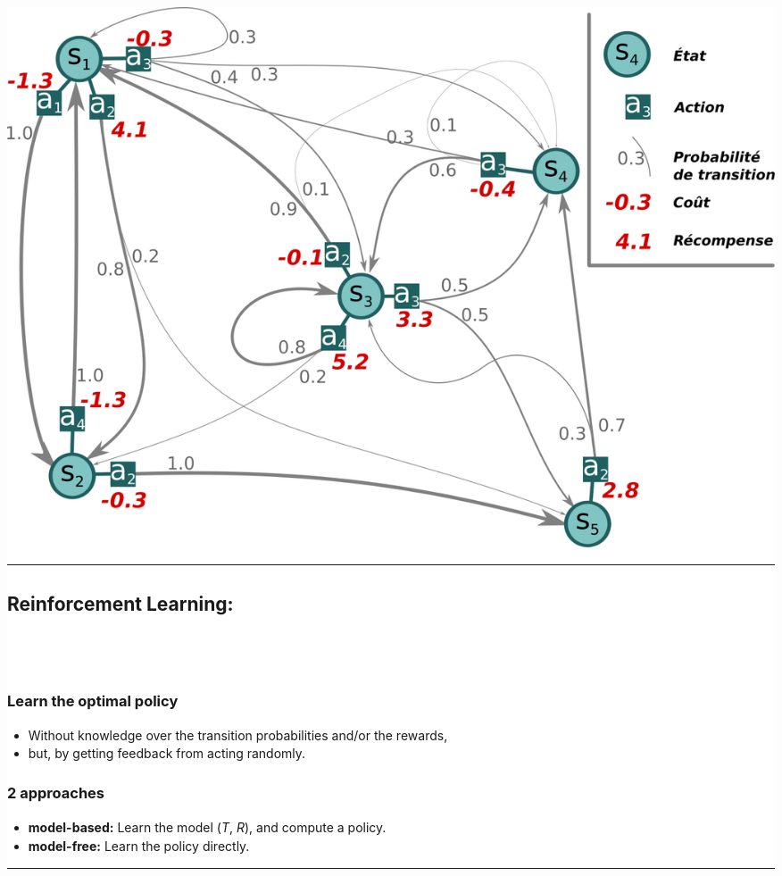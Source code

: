 ![](../figs/MDP.svg)

</div>
</div>

---


## Reinforcement Learning:

<br />
<br />

### Learn the optimal policy

- Without knowledge over the transition probabilities and/or the rewards,
- but, by getting feedback from acting randomly.

### 2 approaches

- **model-based:** Learn the model ($T$, $R$), and compute a policy.
- **model-free:** Learn the policy directly.

---